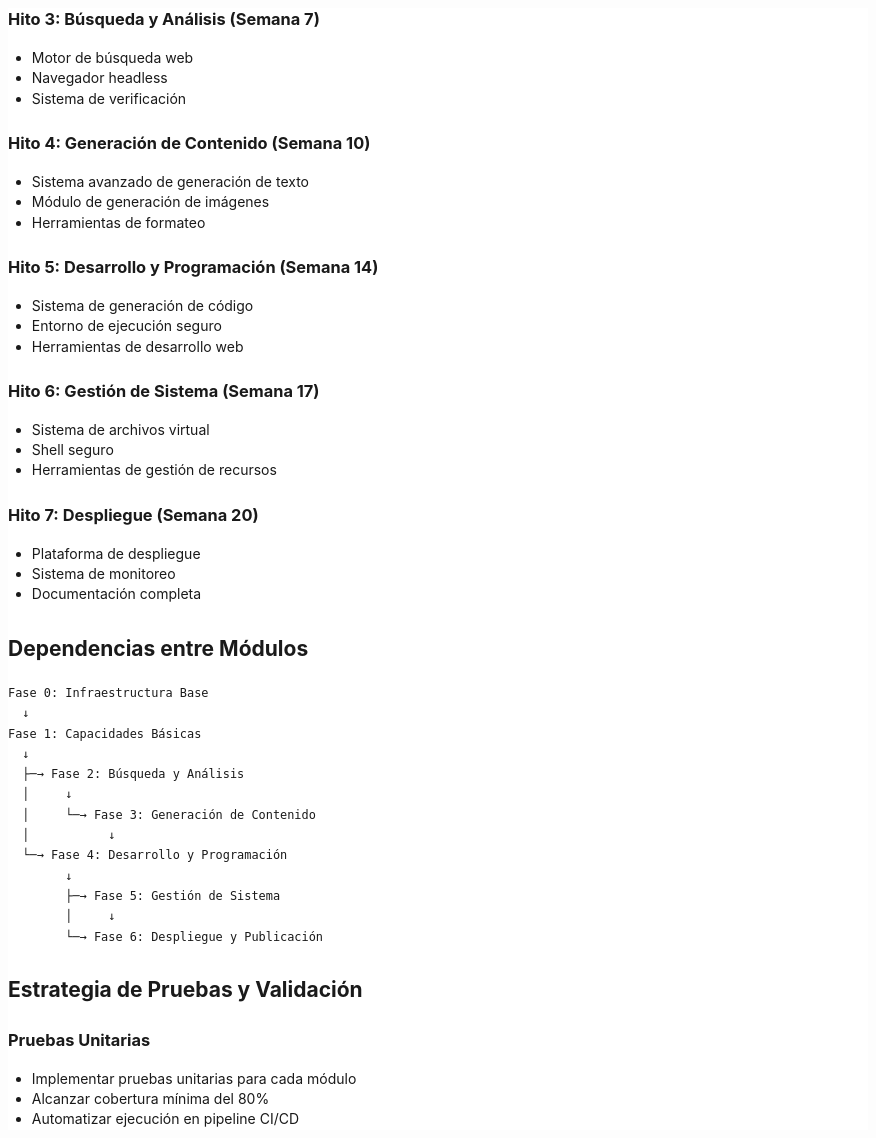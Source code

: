 ### Hito 3: Búsqueda y Análisis (Semana 7)
- Motor de búsqueda web
- Navegador headless
- Sistema de verificación

### Hito 4: Generación de Contenido (Semana 10)
- Sistema avanzado de generación de texto
- Módulo de generación de imágenes
- Herramientas de formateo

### Hito 5: Desarrollo y Programación (Semana 14)
- Sistema de generación de código
- Entorno de ejecución seguro
- Herramientas de desarrollo web

### Hito 6: Gestión de Sistema (Semana 17)
- Sistema de archivos virtual
- Shell seguro
- Herramientas de gestión de recursos

### Hito 7: Despliegue (Semana 20)
- Plataforma de despliegue
- Sistema de monitoreo
- Documentación completa

## Dependencias entre Módulos

```
Fase 0: Infraestructura Base
  ↓
Fase 1: Capacidades Básicas
  ↓
  ├─→ Fase 2: Búsqueda y Análisis
  │     ↓
  │     └─→ Fase 3: Generación de Contenido
  │           ↓
  └─→ Fase 4: Desarrollo y Programación
        ↓
        ├─→ Fase 5: Gestión de Sistema
        │     ↓
        └─→ Fase 6: Despliegue y Publicación
```

## Estrategia de Pruebas y Validación

### Pruebas Unitarias
- Implementar pruebas unitarias para cada módulo
- Alcanzar cobertura mínima del 80%
- Automatizar ejecución en pipeline CI/CD
